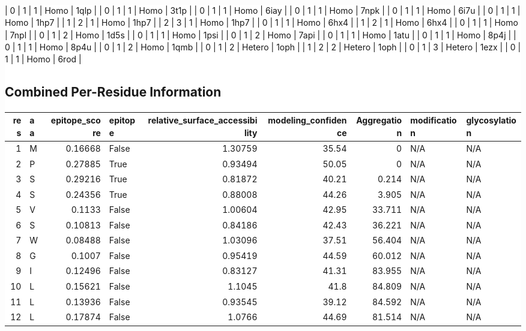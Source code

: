 |            0 |          1 |            1 | Homo          | 1qlp         |
|            0 |          1 |            1 | Homo          | 3t1p         |
|            0 |          1 |            1 | Homo          | 6iay         |
|            0 |          1 |            1 | Homo          | 7npk         |
|            0 |          1 |            1 | Homo          | 6i7u         |
|            0 |          1 |            1 | Homo          | 1hp7         |
|            1 |          2 |            1 | Homo          | 1hp7         |
|            2 |          3 |            1 | Homo          | 1hp7         |
|            0 |          1 |            1 | Homo          | 6hx4         |
|            1 |          2 |            1 | Homo          | 6hx4         |
|            0 |          1 |            1 | Homo          | 7npl         |
|            0 |          1 |            2 | Homo          | 1d5s         |
|            0 |          1 |            1 | Homo          | 1psi         |
|            0 |          1 |            2 | Homo          | 7api         |
|            0 |          1 |            1 | Homo          | 1atu         |
|            0 |          1 |            1 | Homo          | 8p4j         |
|            0 |          1 |            1 | Homo          | 8p4u         |
|            0 |          1 |            2 | Homo          | 1qmb         |
|            0 |          1 |            2 | Hetero        | 1oph         |
|            1 |          2 |            2 | Hetero        | 1oph         |
|            0 |          1 |            3 | Hetero        | 1ezx         |
|            0 |          1 |            1 | Homo          | 6rod         |

## Combined Per-Residue Information

|   res | aa   |   epitope_score | epitope   |   relative_surface_accessibility |   modeling_confidence |   Aggregation | modification             | glycosylation                             |
|------:|:-----|----------------:|:----------|---------------------------------:|----------------------:|--------------:|:-------------------------|:------------------------------------------|
|     1 | M    |         0.16668 | False     |                          1.30759 |                 35.54 |         0     | N/A                      | N/A                                       |
|     2 | P    |         0.27885 | True      |                          0.93494 |                 50.05 |         0     | N/A                      | N/A                                       |
|     3 | S    |         0.29216 | True      |                          0.81872 |                 40.21 |         0.214 | N/A                      | N/A                                       |
|     4 | S    |         0.24356 | True      |                          0.88008 |                 44.26 |         3.905 | N/A                      | N/A                                       |
|     5 | V    |         0.1133  | False     |                          1.00604 |                 42.95 |        33.711 | N/A                      | N/A                                       |
|     6 | S    |         0.10813 | False     |                          0.84186 |                 42.43 |        36.221 | N/A                      | N/A                                       |
|     7 | W    |         0.08488 | False     |                          1.03096 |                 37.51 |        56.404 | N/A                      | N/A                                       |
|     8 | G    |         0.1007  | False     |                          0.95419 |                 44.59 |        60.012 | N/A                      | N/A                                       |
|     9 | I    |         0.12496 | False     |                          0.83127 |                 41.31 |        83.955 | N/A                      | N/A                                       |
|    10 | L    |         0.15621 | False     |                          1.1045  |                 41.8  |        84.809 | N/A                      | N/A                                       |
|    11 | L    |         0.13936 | False     |                          0.93545 |                 39.12 |        84.592 | N/A                      | N/A                                       |
|    12 | L    |         0.17874 | False     |                          1.0766  |                 44.69 |        81.514 | N/A                      | N/A                                       |